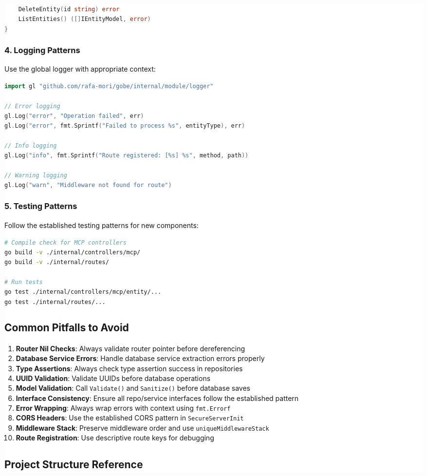 ```go
    DeleteEntity(id string) error
    ListEntities() ([]IEntityModel, error)
}
```

### 4. Logging Patterns

Use the global logger with appropriate context:

```go
import gl "github.com/rafa-mori/gobe/internal/module/logger"

// Error logging
gl.Log("error", "Operation failed", err)
gl.Log("error", fmt.Sprintf("Failed to process %s", entityType), err)

// Info logging
gl.Log("info", fmt.Sprintf("Route registered: [%s] %s", method, path))

// Warning logging
gl.Log("warn", "Middleware not found for route")
```

### 5. Testing Patterns

Follow the established testing patterns for new components:

```bash
# Compile check for MCP controllers
go build -v ./internal/controllers/mcp/
go build -v ./internal/routes/

# Run tests
go test ./internal/controllers/mcp/entity/...
go test ./internal/routes/...
```

## Common Pitfalls to Avoid

1. **Router Nil Checks**: Always validate router pointer before dereferencing
2. **Database Service Errors**: Handle database service extraction errors properly
3. **Type Assertions**: Always check type assertion success in repositories
4. **UUID Validation**: Validate UUIDs before database operations
5. **Model Validation**: Call `Validate()` and `Sanitize()` before database saves
6. **Interface Consistency**: Ensure all repo/service interfaces follow the established pattern
7. **Error Wrapping**: Always wrap errors with context using `fmt.Errorf`
8. **CORS Headers**: Use the established CORS pattern in `SecureServerInit`
9. **Middleware Stack**: Preserve middleware order and use `uniqueMiddlewareStack`
10. **Route Registration**: Use descriptive route keys for debugging

## Project Structure Reference
